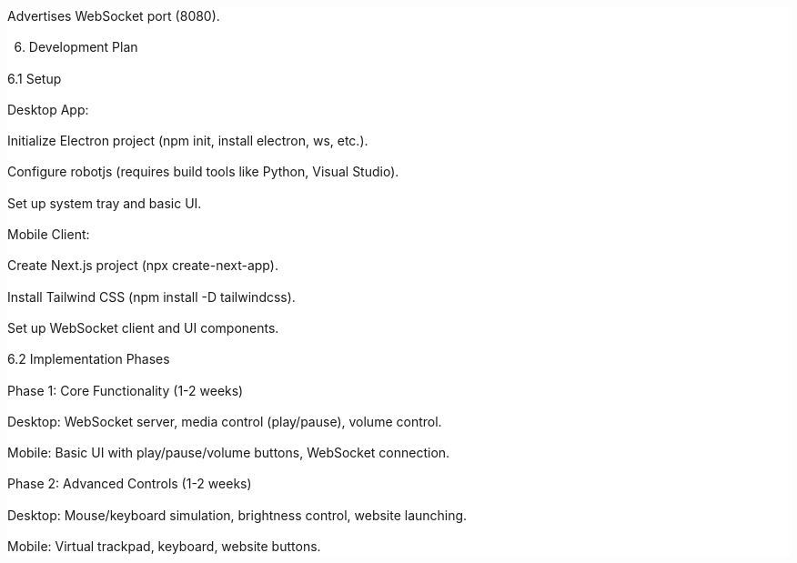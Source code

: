 
Advertises WebSocket port (8080).

6. Development Plan

6.1 Setup





Desktop App:





Initialize Electron project (npm init, install electron, ws, etc.).



Configure robotjs (requires build tools like Python, Visual Studio).



Set up system tray and basic UI.



Mobile Client:





Create Next.js project (npx create-next-app).



Install Tailwind CSS (npm install -D tailwindcss).



Set up WebSocket client and UI components.

6.2 Implementation Phases





Phase 1: Core Functionality (1-2 weeks)





Desktop: WebSocket server, media control (play/pause), volume control.



Mobile: Basic UI with play/pause/volume buttons, WebSocket connection.



Phase 2: Advanced Controls (1-2 weeks)





Desktop: Mouse/keyboard simulation, brightness control, website launching.



Mobile: Virtual trackpad, keyboard, website buttons.

